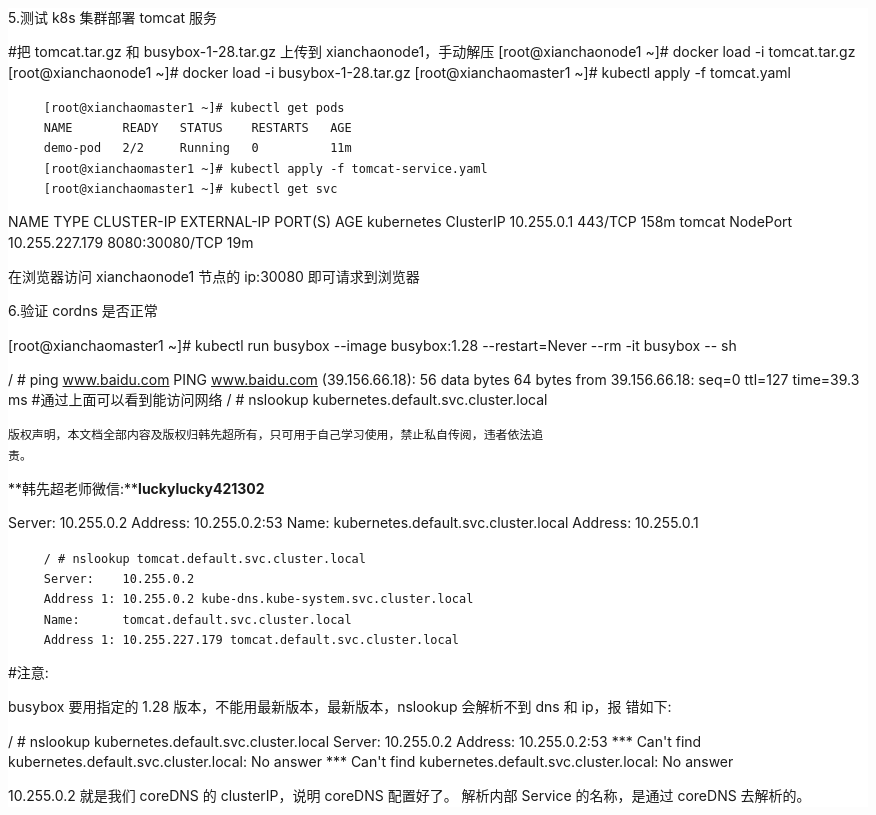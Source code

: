 5.测试 k8s 集群部署 tomcat 服务

\#把 tomcat.tar.gz 和 busybox-1-28.tar.gz 上传到 xianchaonode1，手动解压 [root@xianchaonode1 ~]# docker load -i tomcat.tar.gz [root@xianchaonode1 ~]# docker load -i busybox-1-28.tar.gz [root@xianchaomaster1 ~]# kubectl apply -f tomcat.yaml

```
     [root@xianchaomaster1 ~]# kubectl get pods
     NAME       READY   STATUS    RESTARTS   AGE
     demo-pod   2/2     Running   0          11m
     [root@xianchaomaster1 ~]# kubectl apply -f tomcat-service.yaml
     [root@xianchaomaster1 ~]# kubectl get svc
```

NAME TYPE CLUSTER-IP EXTERNAL-IP PORT(S) AGE kubernetes ClusterIP 10.255.0.1 <none> 443/TCP 158m tomcat NodePort 10.255.227.179 <none> 8080:30080/TCP 19m

在浏览器访问 xianchaonode1 节点的 ip:30080 即可请求到浏览器

6.验证 cordns 是否正常

[root@xianchaomaster1 ~]# kubectl run busybox --image busybox:1.28 --restart=Never --rm -it busybox -- sh

/ # ping www.baidu.com
 PING www.baidu.com (39.156.66.18): 56 data bytes
 64 bytes from 39.156.66.18: seq=0 ttl=127 time=39.3 ms #通过上面可以看到能访问网络
 / # nslookup kubernetes.default.svc.cluster.local

```
版权声明，本文档全部内容及版权归韩先超所有，只可用于自己学习使用，禁止私自传阅，违者依法追
责。
```

**韩先超老师微信:****luckylucky421302**

Server: 10.255.0.2
 Address: 10.255.0.2:53
 Name: kubernetes.default.svc.cluster.local Address: 10.255.0.1

```
     / # nslookup tomcat.default.svc.cluster.local
     Server:    10.255.0.2
     Address 1: 10.255.0.2 kube-dns.kube-system.svc.cluster.local
     Name:      tomcat.default.svc.cluster.local
     Address 1: 10.255.227.179 tomcat.default.svc.cluster.local
```

\#注意:

busybox 要用指定的 1.28 版本，不能用最新版本，最新版本，nslookup 会解析不到 dns 和 ip，报 错如下:

/ # nslookup kubernetes.default.svc.cluster.local
 Server: 10.255.0.2
 Address: 10.255.0.2:53
 *** Can't find kubernetes.default.svc.cluster.local: No answer *** Can't find kubernetes.default.svc.cluster.local: No answer

10.255.0.2 就是我们 coreDNS 的 clusterIP，说明 coreDNS 配置好了。 解析内部 Service 的名称，是通过 coreDNS 去解析的。


[əˈpru**ː**v]: 批准